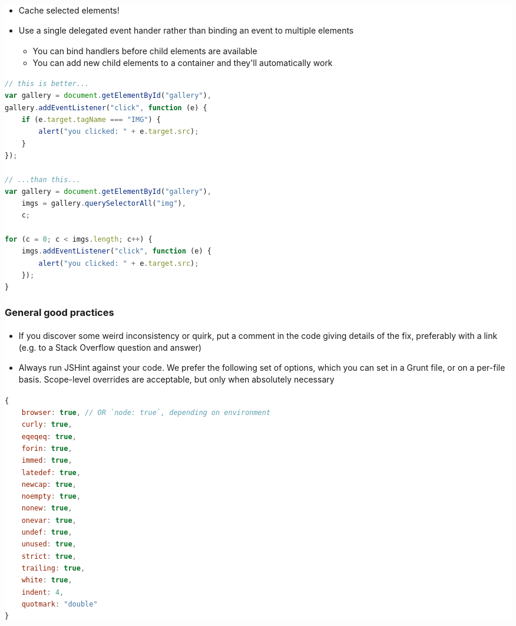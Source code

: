 - Cache selected elements!

- Use a single delegated event hander rather than binding an event to multiple
  elements
  - You can bind handlers before child elements are available
  - You can add new child elements to a container and they'll automatically
    work

```javascript
// this is better...
var gallery = document.getElementById("gallery"),
gallery.addEventListener("click", function (e) {
    if (e.target.tagName === "IMG") {
        alert("you clicked: " + e.target.src);
    }
});

// ...than this...
var gallery = document.getElementById("gallery"),
    imgs = gallery.querySelectorAll("img"),
    c;

for (c = 0; c < imgs.length; c++) {
    imgs.addEventListener("click", function (e) {
        alert("you clicked: " + e.target.src);
    });
}
```


### General good practices

- If you discover some weird inconsistency or quirk, put a comment in the code
  giving details of the fix, preferably with a link (e.g. to a Stack Overflow
  question and answer)

- Always run JSHint against your code. We prefer the following set of options,
  which you can set in a Grunt file, or on a per-file basis. Scope-level
  overrides are acceptable, but only when absolutely necessary

```javascript
{
    browser: true, // OR `node: true`, depending on environment
    curly: true,
    eqeqeq: true,
    forin: true,
    immed: true,
    latedef: true,
    newcap: true,
    noempty: true,
    nonew: true,
    onevar: true,
    undef: true,
    unused: true,
    strict: true,
    trailing: true,
    white: true,
    indent: 4,
    quotmark: "double"
}
```
